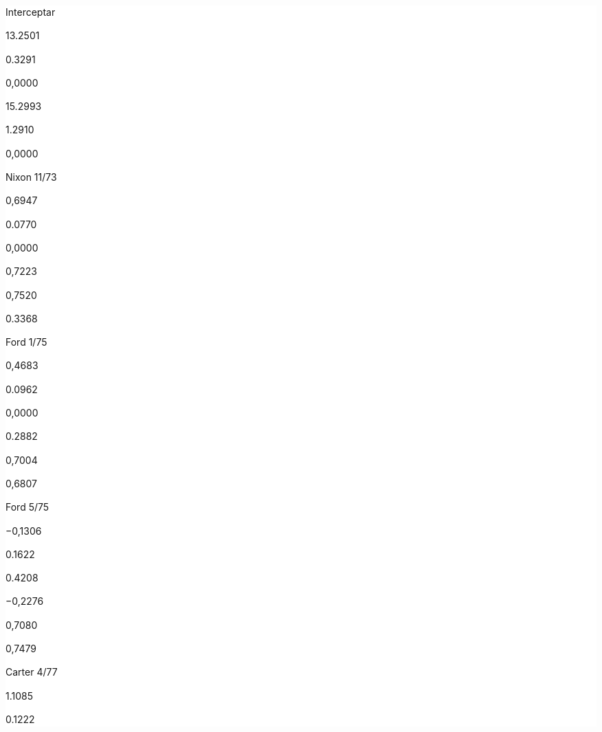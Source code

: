  
Interceptar

13.2501

0.3291

0,0000

15.2993

1.2910

0,0000

 
Nixon 11/73

0,6947

0.0770

0,0000

0,7223

0,7520

0.3368

 
Ford 1/75

0,4683

0.0962

0,0000

0.2882

0,7004

0,6807

 
Ford 5/75

−0,1306

0.1622

0.4208

−0,2276

0,7080

0,7479

 
Carter 4/77

1.1085

0.1222
